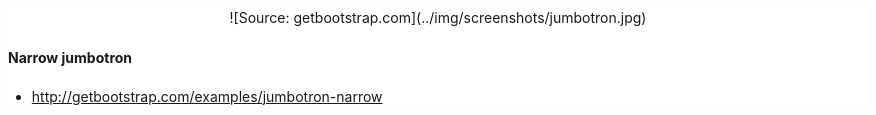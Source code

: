 <div style="text-align:center">![Source: getbootstrap.com](../img/screenshots/jumbotron.jpg)</div>


#### Narrow jumbotron

- <http://getbootstrap.com/examples/jumbotron-narrow>